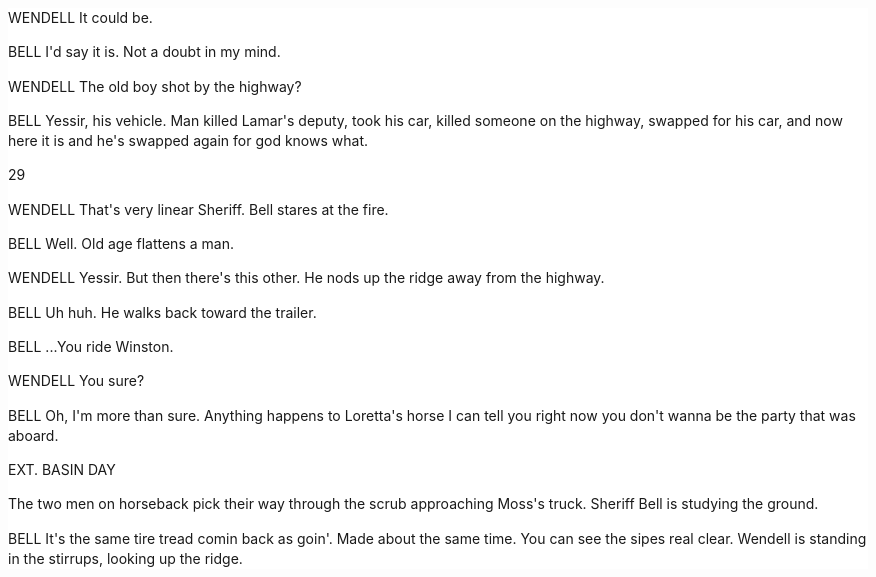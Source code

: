  WENDELL
 It could be.

 BELL
 I'd say it is. Not a doubt in my
 mind.

 WENDELL
 The old boy shot by the highway?

 BELL
 Yessir, his vehicle. Man killed
 Lamar's deputy, took his car, killed
 someone on the highway, swapped for
 his car, and now here it is and he's
 swapped again for god knows what.

 29

 

 WENDELL
 That's very linear Sheriff.
 Bell stares at the fire.

 BELL
 Well. Old age flattens a man.

 WENDELL
 Yessir. But then there's this other.
 He nods up the ridge away from the
 highway.

 BELL
 Uh huh.
 He walks back toward the trailer.

 

 BELL
 ...You ride Winston.

 WENDELL
 You sure?

 BELL
 Oh, I'm more than sure. Anything
 happens to Loretta's horse I can
 tell you right now you don't wanna
 be the party that was aboard.

 EXT. BASIN DAY

 The two men on horseback pick their way through the scrub
 approaching Moss's truck. Sheriff Bell is studying the ground.

 BELL
 It's the same tire tread comin back
 as goin'. Made about the same time.
 You can see the sipes real clear.
 Wendell is standing in the stirrups, looking up the ridge.
